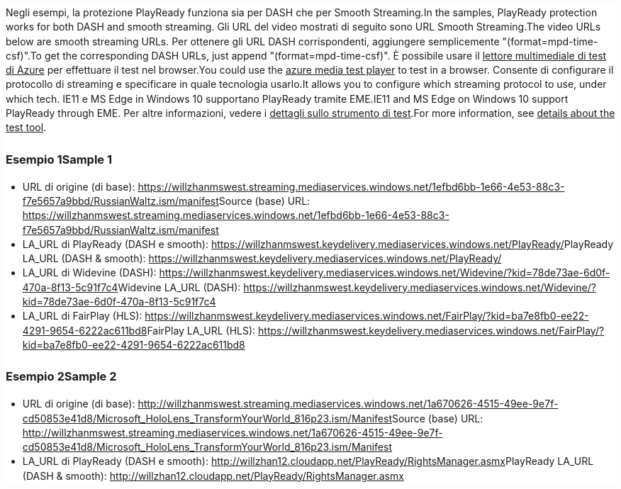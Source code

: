 <span data-ttu-id="8157f-196">Negli esempi, la protezione PlayReady funziona sia per DASH che per Smooth Streaming.</span><span class="sxs-lookup"><span data-stu-id="8157f-196">In the samples, PlayReady protection works for both DASH and smooth streaming.</span></span> <span data-ttu-id="8157f-197">Gli URL del video mostrati di seguito sono URL Smooth Streaming.</span><span class="sxs-lookup"><span data-stu-id="8157f-197">The video URLs below are smooth streaming URLs.</span></span> <span data-ttu-id="8157f-198">Per ottenere gli URL DASH corrispondenti, aggiungere semplicemente "(format=mpd-time-csf)".</span><span class="sxs-lookup"><span data-stu-id="8157f-198">To get the corresponding DASH URLs, just append "(format=mpd-time-csf)".</span></span> <span data-ttu-id="8157f-199">È possibile usare il [lettore multimediale di test di Azure](http://aka.ms/amtest) per effettuare il test nel browser.</span><span class="sxs-lookup"><span data-stu-id="8157f-199">You could use the [azure media test player](http://aka.ms/amtest) to test in a browser.</span></span> <span data-ttu-id="8157f-200">Consente di configurare il protocollo di streaming e specificare in quale tecnologia usarlo.</span><span class="sxs-lookup"><span data-stu-id="8157f-200">It allows you to configure which streaming protocol to use, under which tech.</span></span> <span data-ttu-id="8157f-201">IE11 e MS Edge in Windows 10 supportano PlayReady tramite EME.</span><span class="sxs-lookup"><span data-stu-id="8157f-201">IE11 and MS Edge on Windows 10 support PlayReady through EME.</span></span> <span data-ttu-id="8157f-202">Per altre informazioni, vedere i [dettagli sullo strumento di test](https://blogs.msdn.microsoft.com/playready4/2016/02/28/azure-media-test-tool/).</span><span class="sxs-lookup"><span data-stu-id="8157f-202">For more information, see [details about the test tool](https://blogs.msdn.microsoft.com/playready4/2016/02/28/azure-media-test-tool/).</span></span>

### <a name="sample-1"></a><span data-ttu-id="8157f-203">Esempio 1</span><span class="sxs-lookup"><span data-stu-id="8157f-203">Sample 1</span></span>

* <span data-ttu-id="8157f-204">URL di origine (di base): https://willzhanmswest.streaming.mediaservices.windows.net/1efbd6bb-1e66-4e53-88c3-f7e5657a9bbd/RussianWaltz.ism/manifest</span><span class="sxs-lookup"><span data-stu-id="8157f-204">Source (base) URL: https://willzhanmswest.streaming.mediaservices.windows.net/1efbd6bb-1e66-4e53-88c3-f7e5657a9bbd/RussianWaltz.ism/manifest</span></span> 
* <span data-ttu-id="8157f-205">LA_URL di PlayReady (DASH e smooth): https://willzhanmswest.keydelivery.mediaservices.windows.net/PlayReady/</span><span class="sxs-lookup"><span data-stu-id="8157f-205">PlayReady LA_URL (DASH & smooth): https://willzhanmswest.keydelivery.mediaservices.windows.net/PlayReady/</span></span> 
* <span data-ttu-id="8157f-206">LA_URL di Widevine (DASH): https://willzhanmswest.keydelivery.mediaservices.windows.net/Widevine/?kid=78de73ae-6d0f-470a-8f13-5c91f7c4</span><span class="sxs-lookup"><span data-stu-id="8157f-206">Widevine LA_URL (DASH): https://willzhanmswest.keydelivery.mediaservices.windows.net/Widevine/?kid=78de73ae-6d0f-470a-8f13-5c91f7c4</span></span> 
* <span data-ttu-id="8157f-207">LA_URL di FairPlay (HLS): https://willzhanmswest.keydelivery.mediaservices.windows.net/FairPlay/?kid=ba7e8fb0-ee22-4291-9654-6222ac611bd8</span><span class="sxs-lookup"><span data-stu-id="8157f-207">FairPlay LA_URL (HLS): https://willzhanmswest.keydelivery.mediaservices.windows.net/FairPlay/?kid=ba7e8fb0-ee22-4291-9654-6222ac611bd8</span></span> 

### <a name="sample-2"></a><span data-ttu-id="8157f-208">Esempio 2</span><span class="sxs-lookup"><span data-stu-id="8157f-208">Sample 2</span></span>

* <span data-ttu-id="8157f-209">URL di origine (di base): http://willzhanmswest.streaming.mediaservices.windows.net/1a670626-4515-49ee-9e7f-cd50853e41d8/Microsoft_HoloLens_TransformYourWorld_816p23.ism/Manifest</span><span class="sxs-lookup"><span data-stu-id="8157f-209">Source (base) URL: http://willzhanmswest.streaming.mediaservices.windows.net/1a670626-4515-49ee-9e7f-cd50853e41d8/Microsoft_HoloLens_TransformYourWorld_816p23.ism/Manifest</span></span> 
* <span data-ttu-id="8157f-210">LA_URL di PlayReady (DASH e smooth): http://willzhan12.cloudapp.net/PlayReady/RightsManager.asmx</span><span class="sxs-lookup"><span data-stu-id="8157f-210">PlayReady LA_URL (DASH & smooth): http://willzhan12.cloudapp.net/PlayReady/RightsManager.asmx</span></span> 
